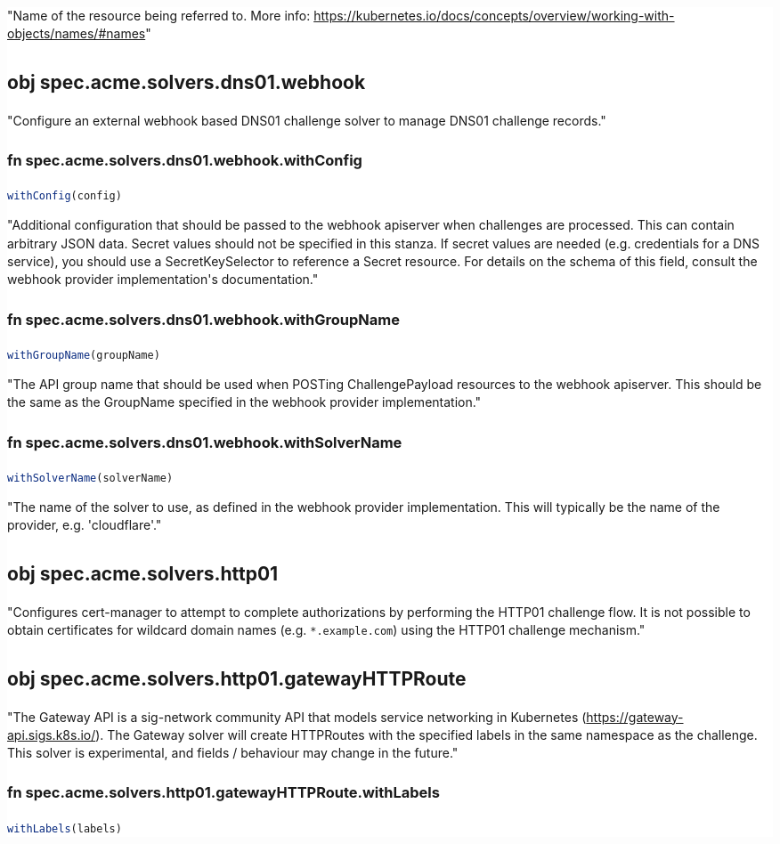 "Name of the resource being referred to. More info: https://kubernetes.io/docs/concepts/overview/working-with-objects/names/#names"

## obj spec.acme.solvers.dns01.webhook

"Configure an external webhook based DNS01 challenge solver to manage DNS01 challenge records."

### fn spec.acme.solvers.dns01.webhook.withConfig

```ts
withConfig(config)
```

"Additional configuration that should be passed to the webhook apiserver when challenges are processed. This can contain arbitrary JSON data. Secret values should not be specified in this stanza. If secret values are needed (e.g. credentials for a DNS service), you should use a SecretKeySelector to reference a Secret resource. For details on the schema of this field, consult the webhook provider implementation's documentation."

### fn spec.acme.solvers.dns01.webhook.withGroupName

```ts
withGroupName(groupName)
```

"The API group name that should be used when POSTing ChallengePayload resources to the webhook apiserver. This should be the same as the GroupName specified in the webhook provider implementation."

### fn spec.acme.solvers.dns01.webhook.withSolverName

```ts
withSolverName(solverName)
```

"The name of the solver to use, as defined in the webhook provider implementation. This will typically be the name of the provider, e.g. 'cloudflare'."

## obj spec.acme.solvers.http01

"Configures cert-manager to attempt to complete authorizations by performing the HTTP01 challenge flow. It is not possible to obtain certificates for wildcard domain names (e.g. `*.example.com`) using the HTTP01 challenge mechanism."

## obj spec.acme.solvers.http01.gatewayHTTPRoute

"The Gateway API is a sig-network community API that models service networking in Kubernetes (https://gateway-api.sigs.k8s.io/). The Gateway solver will create HTTPRoutes with the specified labels in the same namespace as the challenge. This solver is experimental, and fields / behaviour may change in the future."

### fn spec.acme.solvers.http01.gatewayHTTPRoute.withLabels

```ts
withLabels(labels)
```

